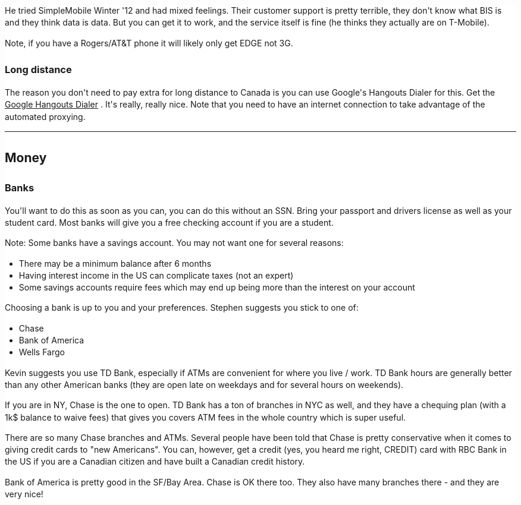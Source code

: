 He tried SimpleMobile Winter '12 and had mixed feelings. Their customer support is pretty terrible, they don't know what BIS is and they think data is data. But you can get it to work, and the service itself is fine (he thinks they actually are on T-Mobile).

Note, if you have a Rogers/AT&T phone it will likely only get EDGE not 3G.

<section id="Living-CellService-LongDistance" />

### Long distance

The reason you don't need to pay extra for long distance to Canada is you can use Google's Hangouts Dialer for this. Get the [Google Hangouts Dialer](https://play.google.com/store/apps/details?id=com.google.android.apps.hangoutsdialer&hl=en) . It's really, really nice. Note that you need to have an internet connection to take advantage of the automated proxying.

---

<section id="Money" />

Money
-----

<section id="Money-Banks" />

### Banks

You'll want to do this as soon as you can, you can do this without an SSN. Bring your passport and drivers license as well as your student card. Most banks will give you a free checking account if you are a student.

Note: Some banks have a savings account. You may not want one for several reasons:

-	There may be a minimum balance after 6 months
-	Having interest income in the US can complicate taxes (not an expert)
-	Some savings accounts require fees which may end up being more than the interest on your account

Choosing a bank is up to you and your preferences. Stephen suggests you stick to one of:

-	Chase
-	Bank of America
-	Wells Fargo

Kevin suggests you use TD Bank, especially if ATMs are convenient for where you live / work. TD Bank hours are generally better than any other American banks (they are open late on weekdays and for several hours on weekends).

If you are in NY, Chase is the one to open. TD Bank has a ton of branches in NYC as well, and they have a chequing plan (with a 1k$ balance to waive fees) that gives you covers ATM fees in the whole country which is super useful.

There are so many Chase branches and ATMs. Several people have been told that Chase is pretty conservative when it comes to giving credit cards to "new Americans". You can, however, get a credit (yes, you heard me right, CREDIT) card with RBC Bank in the US if you are a Canadian citizen and have built a Canadian credit history.

Bank of America is pretty good in the SF/Bay Area. Chase is OK there too. They also have many branches there - and they are very nice!
